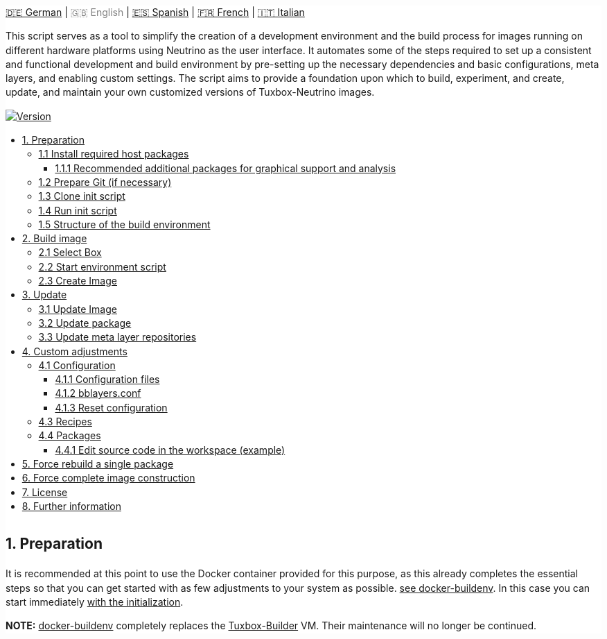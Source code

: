 
[🇩🇪 German](README_de.md) | <span style="color: grey;">🇬🇧 English</span> | [🇪🇸 Spanish](README_es.md) | [🇫🇷 French](README_fr.md) | [🇮🇹 Italian](README_it.md)


This script serves as a tool to simplify the creation of a development environment and the build process for images running on different hardware platforms using Neutrino as the user interface. It automates some of the steps required to set up a consistent and functional development and build environment by pre-setting up the necessary dependencies and basic configurations, meta layers, and enabling custom settings. The script aims to provide a foundation upon which to build, experiment, and create, update, and maintain your own customized versions of Tuxbox-Neutrino images.

[![Version](https://img.shields.io/badge/version-0.5.10-blue.svg)](https://github.com/dbt1/tuxbox-explorer)

- [1. Preparation](#1-preparation)
	- [1.1 Install required host packages](#11-install-required-host-packages)
		- [1.1.1 Recommended additional packages for graphical support and analysis](#111-recommended-additional-packages-for-graphical-support-and-analysis)
	- [1.2 Prepare Git (if necessary)](#12-prepare-git-if-necessary)
	- [1.3 Clone init script](#13-clone-init-script)
	- [1.4 Run init script](#14-run-init-script)
	- [1.5 Structure of the build environment](#15-structure-of-the-build-environment)
- [2. Build image](#2-build-an-image)
	- [2.1 Select Box](#21-select-box)
	- [2.2 Start environment script](#22-start-environment-script)
	- [2.3 Create Image](#23-create-image)
- [3. Update](#3-update)
	- [3.1 Update Image](#31-update-image)
	- [3.2 Update package](#32-update-package)
	- [3.3 Update meta layer repositories](#33-update-meta-layer-repositories)
- [4. Custom adjustments](#4-customizations)
	- [4.1 Configuration](#41-configuration)
		- [4.1.1 Configuration files](#411-configuration-files)
		- [4.1.2 bblayers.conf](#412-bblayersconf)
		- [4.1.3 Reset configuration](#413-reset-configuration)
	- [4.3 Recipes](#43-recipes)
	- [4.4 Packages](#44-packages)
		- [4.4.1 Edit source code in the workspace (example)](#441-edit-source-code-in-the-workspace-example)
- [5. Force rebuild a single package](#5-force-rebuild-a-single-package)
- [6. Force complete image construction](#6-force-complete-image-construction)
- [7. License](#7-license)
- [8. Further information](#8-further-information)
## 1. Preparation

It is recommended at this point to use the Docker container provided for this purpose, as this already completes the essential steps so that you can get started with as few adjustments to your system as possible. [see docker-buildenv](https://github.com/tuxbox-neutrino/docker-buildenv). In this case you can start immediately [with the initialization](#14-run-init-script).

**NOTE:** [docker-buildenv](https://github.com/tuxbox-neutrino/docker-buildenv) completely replaces the [Tuxbox-Builder](https://sourceforge.net/projects/n4k/files/Tuxbox-Builder) VM. Their maintenance will no longer be continued.
